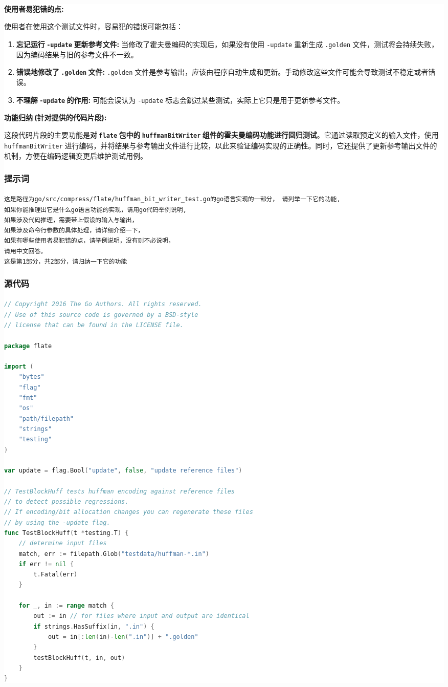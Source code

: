**使用者易犯错的点:**

使用者在使用这个测试文件时，容易犯的错误可能包括：

1. **忘记运行 `-update` 更新参考文件:** 当修改了霍夫曼编码的实现后，如果没有使用 `-update` 重新生成 `.golden` 文件，测试将会持续失败，因为编码结果与旧的参考文件不一致。

2. **错误地修改了 `.golden` 文件:**  `.golden` 文件是参考输出，应该由程序自动生成和更新。手动修改这些文件可能会导致测试不稳定或者错误。

3. **不理解 `-update` 的作用:**  可能会误认为 `-update` 标志会跳过某些测试，实际上它只是用于更新参考文件。

**功能归纳 (针对提供的代码片段):**

这段代码片段的主要功能是**对 `flate` 包中的 `huffmanBitWriter` 组件的霍夫曼编码功能进行回归测试**。它通过读取预定义的输入文件，使用 `huffmanBitWriter` 进行编码，并将结果与参考输出文件进行比较，以此来验证编码实现的正确性。同时，它还提供了更新参考输出文件的机制，方便在编码逻辑变更后维护测试用例。

### 提示词
```
这是路径为go/src/compress/flate/huffman_bit_writer_test.go的go语言实现的一部分， 请列举一下它的功能, 　
如果你能推理出它是什么go语言功能的实现，请用go代码举例说明, 
如果涉及代码推理，需要带上假设的输入与输出，
如果涉及命令行参数的具体处理，请详细介绍一下，
如果有哪些使用者易犯错的点，请举例说明，没有则不必说明，
请用中文回答。
这是第1部分，共2部分，请归纳一下它的功能
```

### 源代码
```go
// Copyright 2016 The Go Authors. All rights reserved.
// Use of this source code is governed by a BSD-style
// license that can be found in the LICENSE file.

package flate

import (
	"bytes"
	"flag"
	"fmt"
	"os"
	"path/filepath"
	"strings"
	"testing"
)

var update = flag.Bool("update", false, "update reference files")

// TestBlockHuff tests huffman encoding against reference files
// to detect possible regressions.
// If encoding/bit allocation changes you can regenerate these files
// by using the -update flag.
func TestBlockHuff(t *testing.T) {
	// determine input files
	match, err := filepath.Glob("testdata/huffman-*.in")
	if err != nil {
		t.Fatal(err)
	}

	for _, in := range match {
		out := in // for files where input and output are identical
		if strings.HasSuffix(in, ".in") {
			out = in[:len(in)-len(".in")] + ".golden"
		}
		testBlockHuff(t, in, out)
	}
}
```